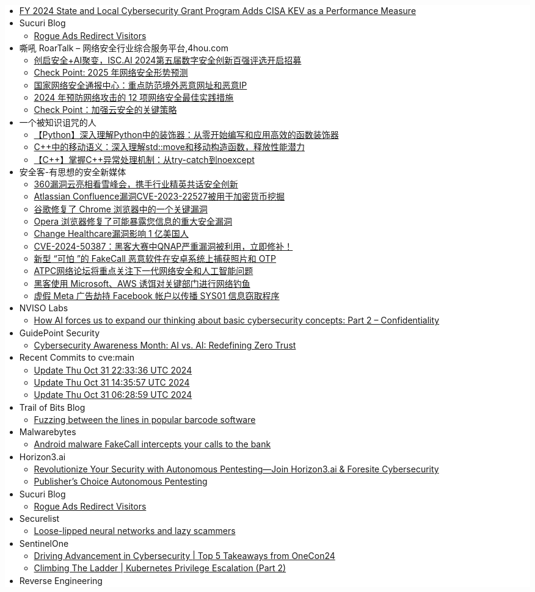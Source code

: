   - [FY 2024 State and Local Cybersecurity Grant Program Adds CISA KEV as a Performance Measure](https://www.tenable.com/blog/fy-2024-state-and-local-cybersecurity-grant-program-adds-cisa-kev-as-a-performance-measure)
- Sucuri Blog
  - [Rogue Ads Redirect Visitors](https://blog.sucuri.net/2024/10/rogue-ads-redirect-visitors.html)
- 嘶吼 RoarTalk – 网络安全行业综合服务平台,4hou.com
  - [创启安全+AI聚变，ISC.AI 2024第五届数字安全创新百强评选开启招募](https://www.4hou.com/posts/6MYQ)
  - [Check Point: 2025 年网络安全形势预测](https://www.4hou.com/posts/5MAZ)
  - [国家网络安全通报中心：重点防范境外恶意网址和恶意IP](https://www.4hou.com/posts/42W0)
  - [2024 年预防网络攻击的 12 项网络安全最佳实践措施](https://www.4hou.com/posts/qoVR)
  - [Check Point：加强云安全的关键策略](https://www.4hou.com/posts/33Yn)
- 一个被知识诅咒的人
  - [【Python】深入理解Python中的装饰器：从零开始编写和应用高效的函数装饰器](https://blog.csdn.net/nokiaguy/article/details/143325694)
  - [C++中的移动语义：深入理解std::move和移动构造函数，释放性能潜力](https://blog.csdn.net/nokiaguy/article/details/143109308)
  - [【C++】掌握C++异常处理机制：从try-catch到noexcept](https://blog.csdn.net/nokiaguy/article/details/143109258)
- 安全客-有思想的安全新媒体
  - [360漏洞云亮相看雪峰会，携手行业精英共话安全创新](https://www.anquanke.com/post/id/301463)
  - [Atlassian Confluence漏洞CVE-2023-22527被用于加密货币挖掘](https://www.anquanke.com/post/id/301459)
  - [谷歌修复了 Chrome 浏览器中的一个关键漏洞](https://www.anquanke.com/post/id/301456)
  - [Opera 浏览器修复了可能暴露您信息的重大安全漏洞](https://www.anquanke.com/post/id/301453)
  - [Change Healthcare漏洞影响 1 亿美国人](https://www.anquanke.com/post/id/301450)
  - [CVE-2024-50387：黑客大赛中QNAP严重漏洞被利用，立即修补！](https://www.anquanke.com/post/id/301447)
  - [新型 “可怕 ”的 FakeCall 恶意软件在安卓系统上捕获照片和 OTP](https://www.anquanke.com/post/id/301444)
  - [ATPC网络论坛将重点关注下一代网络安全和人工智能问题](https://www.anquanke.com/post/id/301441)
  - [黑客使用 Microsoft、AWS 诱饵对关键部门进行网络钓鱼](https://www.anquanke.com/post/id/301438)
  - [虚假 Meta 广告劫持 Facebook 帐户以传播 SYS01 信息窃取程序](https://www.anquanke.com/post/id/301435)
- NVISO Labs
  - [How AI forces us to expand our thinking about basic cybersecurity concepts: Part 2 – Confidentiality](https://blog.nviso.eu/2024/10/31/how-ai-forces-us-to-expand-our-thinking-about-basic-cybersecurity-concepts-part-2-confidentiality/)
- GuidePoint Security
  - [Cybersecurity Awareness Month: AI vs. AI: Redefining Zero Trust](https://www.guidepointsecurity.com/blog/cybersecurity-awareness-month-ai-vs-ai-redefining-zero-trust/)
- Recent Commits to cve:main
  - [Update Thu Oct 31 22:33:36 UTC 2024](https://github.com/trickest/cve/commit/c7b6d5a1dadc2bcecfa220ecd7232973378eb5fd)
  - [Update Thu Oct 31 14:35:57 UTC 2024](https://github.com/trickest/cve/commit/b6776caab9879dd521b73138b8d23fbdf0e09851)
  - [Update Thu Oct 31 06:28:59 UTC 2024](https://github.com/trickest/cve/commit/324f04942051c7495c0a7772b391148d30a47d81)
- Trail of Bits Blog
  - [Fuzzing between the lines in popular barcode software](https://blog.trailofbits.com/2024/10/31/fuzzing-between-the-lines-in-popular-barcode-software/)
- Malwarebytes
  - [Android malware FakeCall intercepts your calls to the bank](https://www.malwarebytes.com/blog/news/2024/10/android-malware-fakecall-intercepts-your-calls-to-the-bank)
- Horizon3.ai
  - [Revolutionize Your Security with Autonomous Pentesting—Join Horizon3.ai & Foresite Cybersecurity](https://www.horizon3.ai/insights/webinars/revolutionize-your-security-with-autonomous-pentesting)
  - [Publisher’s Choice Autonomous Pentesting](https://www.horizon3.ai/news/awards/publishers-choice-autonomous-pentesting)
- Sucuri Blog
  - [Rogue Ads Redirect Visitors](https://blog.sucuri.net/2024/10/rogue-ads-redirect-visitors.html)
- Securelist
  - [Loose-lipped neural networks and lazy scammers](https://securelist.com/llm-phish-blunders/114367/)
- SentinelOne
  - [Driving Advancement in Cybersecurity | Top 5 Takeaways from OneCon24](https://www.sentinelone.com/blog/driving-advancement-in-cybersecurity-top-5-takeaways-from-onecon24/)
  - [Climbing The Ladder | Kubernetes Privilege Escalation (Part 2)](https://www.sentinelone.com/blog/climbing-the-ladder-kubernetes-privilege-escalation-part-2/)
- Reverse Engineering